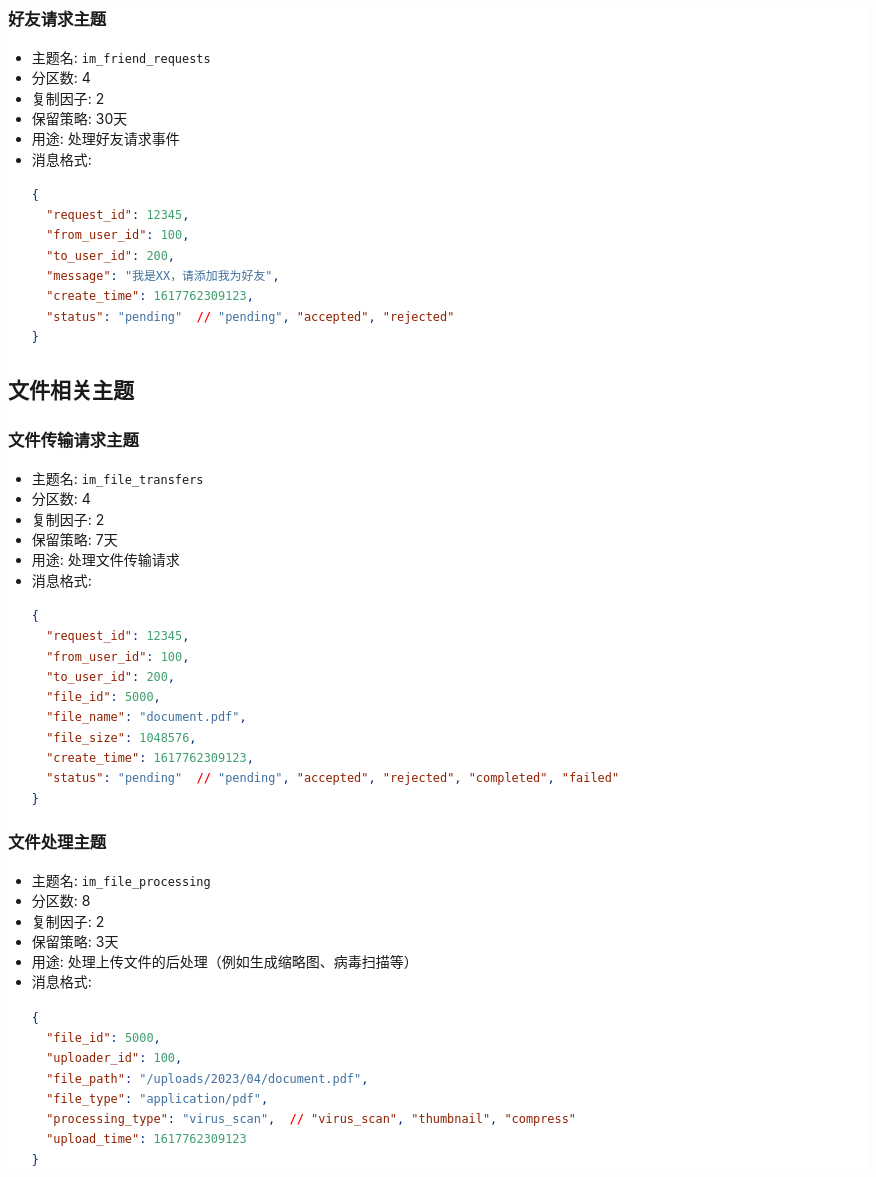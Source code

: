 ### 好友请求主题
- 主题名: `im_friend_requests`
- 分区数: 4
- 复制因子: 2
- 保留策略: 30天
- 用途: 处理好友请求事件
- 消息格式:
  ```json
  {
    "request_id": 12345,
    "from_user_id": 100,
    "to_user_id": 200,
    "message": "我是XX，请添加我为好友",
    "create_time": 1617762309123,
    "status": "pending"  // "pending", "accepted", "rejected"
  }
  ```

## 文件相关主题

### 文件传输请求主题
- 主题名: `im_file_transfers`
- 分区数: 4
- 复制因子: 2
- 保留策略: 7天
- 用途: 处理文件传输请求
- 消息格式:
  ```json
  {
    "request_id": 12345,
    "from_user_id": 100,
    "to_user_id": 200,
    "file_id": 5000,
    "file_name": "document.pdf",
    "file_size": 1048576,
    "create_time": 1617762309123,
    "status": "pending"  // "pending", "accepted", "rejected", "completed", "failed"
  }
  ```

### 文件处理主题
- 主题名: `im_file_processing`
- 分区数: 8
- 复制因子: 2
- 保留策略: 3天
- 用途: 处理上传文件的后处理（例如生成缩略图、病毒扫描等）
- 消息格式:
  ```json
  {
    "file_id": 5000,
    "uploader_id": 100,
    "file_path": "/uploads/2023/04/document.pdf",
    "file_type": "application/pdf",
    "processing_type": "virus_scan",  // "virus_scan", "thumbnail", "compress"
    "upload_time": 1617762309123
  }
  ```
